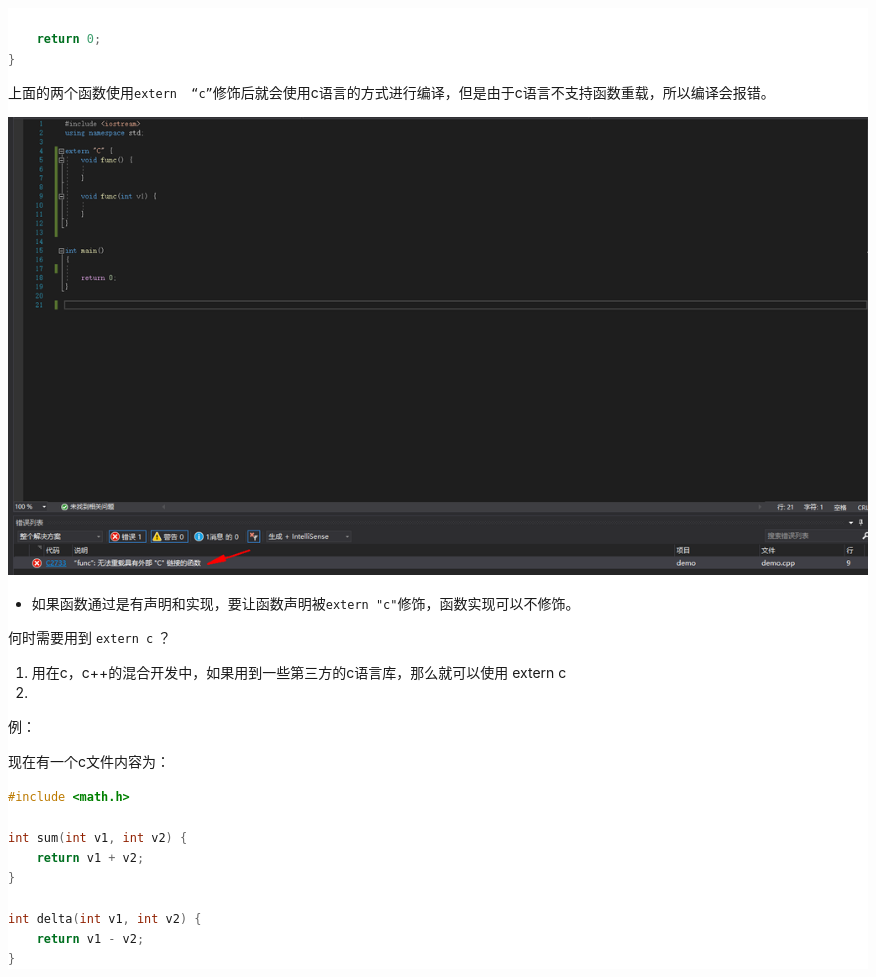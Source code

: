```c

    return 0;
}

```


上面的两个函数使用`extern  “c”`修饰后就会使用c语言的方式进行编译，但是由于c语言不支持函数重载，所以编译会报错。


![20201122175500.png](../post_images/aec560fb5ef64e109d322dfa7c9345ae.png)

- 如果函数通过是有声明和实现，要让函数声明被`extern "c"`修饰，函数实现可以不修饰。

何时需要用到 `extern c` ？

1. 用在c，c++的混合开发中，如果用到一些第三方的c语言库，那么就可以使用 extern c
2. 

例：


现在有一个c文件内容为：


```c
#include <math.h>

int sum(int v1, int v2) {
	return v1 + v2;
}

int delta(int v1, int v2) {
	return v1 - v2;
}

```
